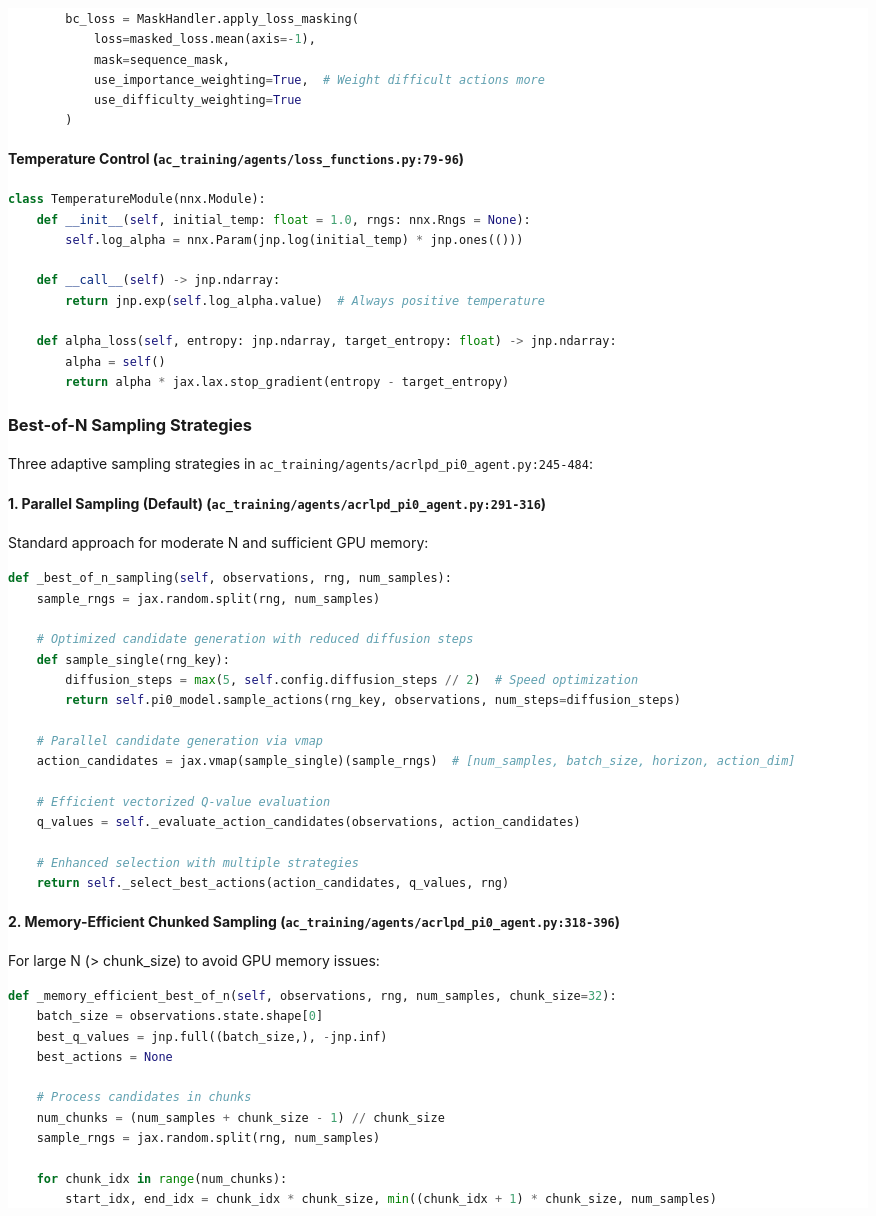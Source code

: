 ```python
        bc_loss = MaskHandler.apply_loss_masking(
            loss=masked_loss.mean(axis=-1),
            mask=sequence_mask,
            use_importance_weighting=True,  # Weight difficult actions more
            use_difficulty_weighting=True
        )
```

#### Temperature Control (`ac_training/agents/loss_functions.py:79-96`)
```python
class TemperatureModule(nnx.Module):
    def __init__(self, initial_temp: float = 1.0, rngs: nnx.Rngs = None):
        self.log_alpha = nnx.Param(jnp.log(initial_temp) * jnp.ones(()))
    
    def __call__(self) -> jnp.ndarray:
        return jnp.exp(self.log_alpha.value)  # Always positive temperature
    
    def alpha_loss(self, entropy: jnp.ndarray, target_entropy: float) -> jnp.ndarray:
        alpha = self()
        return alpha * jax.lax.stop_gradient(entropy - target_entropy)
```

### Best-of-N Sampling Strategies
Three adaptive sampling strategies in `ac_training/agents/acrlpd_pi0_agent.py:245-484`:

#### 1. Parallel Sampling (Default) (`ac_training/agents/acrlpd_pi0_agent.py:291-316`)
Standard approach for moderate N and sufficient GPU memory:
```python
def _best_of_n_sampling(self, observations, rng, num_samples):
    sample_rngs = jax.random.split(rng, num_samples)
    
    # Optimized candidate generation with reduced diffusion steps
    def sample_single(rng_key):
        diffusion_steps = max(5, self.config.diffusion_steps // 2)  # Speed optimization
        return self.pi0_model.sample_actions(rng_key, observations, num_steps=diffusion_steps)
    
    # Parallel candidate generation via vmap
    action_candidates = jax.vmap(sample_single)(sample_rngs)  # [num_samples, batch_size, horizon, action_dim]
    
    # Efficient vectorized Q-value evaluation
    q_values = self._evaluate_action_candidates(observations, action_candidates)
    
    # Enhanced selection with multiple strategies
    return self._select_best_actions(action_candidates, q_values, rng)
```

#### 2. Memory-Efficient Chunked Sampling (`ac_training/agents/acrlpd_pi0_agent.py:318-396`)
For large N (> chunk_size) to avoid GPU memory issues:
```python
def _memory_efficient_best_of_n(self, observations, rng, num_samples, chunk_size=32):
    batch_size = observations.state.shape[0]
    best_q_values = jnp.full((batch_size,), -jnp.inf)
    best_actions = None
    
    # Process candidates in chunks
    num_chunks = (num_samples + chunk_size - 1) // chunk_size
    sample_rngs = jax.random.split(rng, num_samples)
    
    for chunk_idx in range(num_chunks):
        start_idx, end_idx = chunk_idx * chunk_size, min((chunk_idx + 1) * chunk_size, num_samples)
```